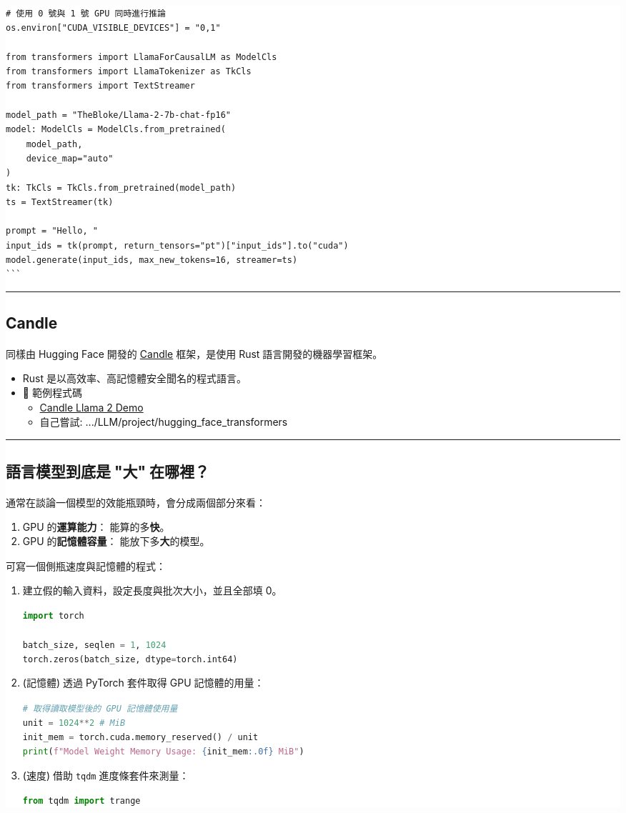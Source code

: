     # 使用 0 號與 1 號 GPU 同時進行推論
    os.environ["CUDA_VISIBLE_DEVICES"] = "0,1"

    from transformers import LlamaForCausalLM as ModelCls
    from transformers import LlamaTokenizer as TkCls
    from transformers import TextStreamer

    model_path = "TheBloke/Llama-2-7b-chat-fp16"
    model: ModelCls = ModelCls.from_pretrained(
        model_path,
        device_map="auto"
    )
    tk: TkCls = TkCls.from_pretrained(model_path)
    ts = TextStreamer(tk)

    prompt = "Hello, "
    input_ids = tk(prompt, return_tensors="pt")["input_ids"].to("cuda")
    model.generate(input_ids, max_new_tokens=16, streamer=ts)
    ```

---

## Candle
同樣由 Hugging Face 開發的 [Candle](https://github.com/huggingface/candle) 框架，是使用 Rust 語言開發的機器學習框架。
* Rust 是以高效率、高記憶體安全聞名的程式語言。
* 📝 範例程式碼
    * [Candle Llama 2 Demo](https://huggingface.co/spaces/lmz/candle-llama2)
    * 自己嘗試: .../LLM/project/hugging_face_transformers

---

## 語言模型到底是 "大" 在哪裡？
通常在談論一個模型的效能瓶頸時，會分成兩個部分來看：
1. GPU 的**運算能力**： 能算的多**快**。
2. GPU 的**記憶體容量**： 能放下多**大**的模型。

可寫一個側瓶速度與記憶體的程式：
1. 建立假的輸入資料，設定長度與批次大小，並且全部填 0。
    ```python
    import torch

    batch_size, seqlen = 1, 1024
    torch.zeros(batch_size, dtype=torch.int64)
    ```
2. (記憶體) 透過 PyTorch 套件取得 GPU 記憶體的用量：
    ```python
    # 取得讀取模型後的 GPU 記憶體使用量
    unit = 1024**2 # MiB
    init_mem = torch.cuda.memory_reserved() / unit
    print(f"Model Weight Memory Usage: {init_mem:.0f} MiB")
    ```
3. (速度) 借助 `tqdm` 進度條套件來測量：
    ```python
    from tqdm import trange
